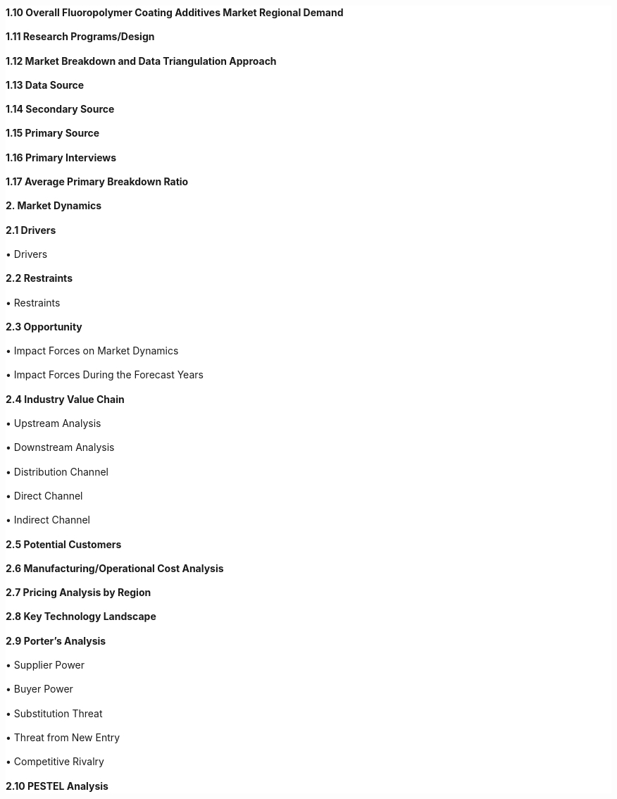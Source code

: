 <strong>1.10 Overall Fluoropolymer Coating Additives Market Regional Demand</strong>

<strong>1.11 Research Programs/Design</strong>

<strong>1.12 Market Breakdown and Data Triangulation Approach</strong>

<strong>1.13 Data Source</strong>

<strong>1.14 Secondary Source</strong>

<strong>1.15 Primary Source</strong>

<strong>1.16 Primary Interviews</strong>

<strong>1.17 Average Primary Breakdown Ratio</strong>

<strong>2. Market Dynamics</strong>

<strong>2.1 Drivers</strong>

• Drivers

<strong>2.2 Restraints</strong>

• Restraints

<strong>2.3 Opportunity</strong>

• Impact Forces on Market Dynamics

• Impact Forces During the Forecast Years

<strong>2.4 Industry Value Chain</strong>

• Upstream Analysis

• Downstream Analysis

• Distribution Channel

• Direct Channel

• Indirect Channel

<strong>2.5 Potential Customers</strong>

<strong>2.6 Manufacturing/Operational Cost Analysis</strong>

<strong>2.7 Pricing Analysis by Region</strong>

<strong>2.8 Key Technology Landscape</strong>

<strong>2.9 Porter’s Analysis</strong>

• Supplier Power

• Buyer Power

• Substitution Threat

• Threat from New Entry

• Competitive Rivalry

<strong>2.10 PESTEL Analysis</strong>
